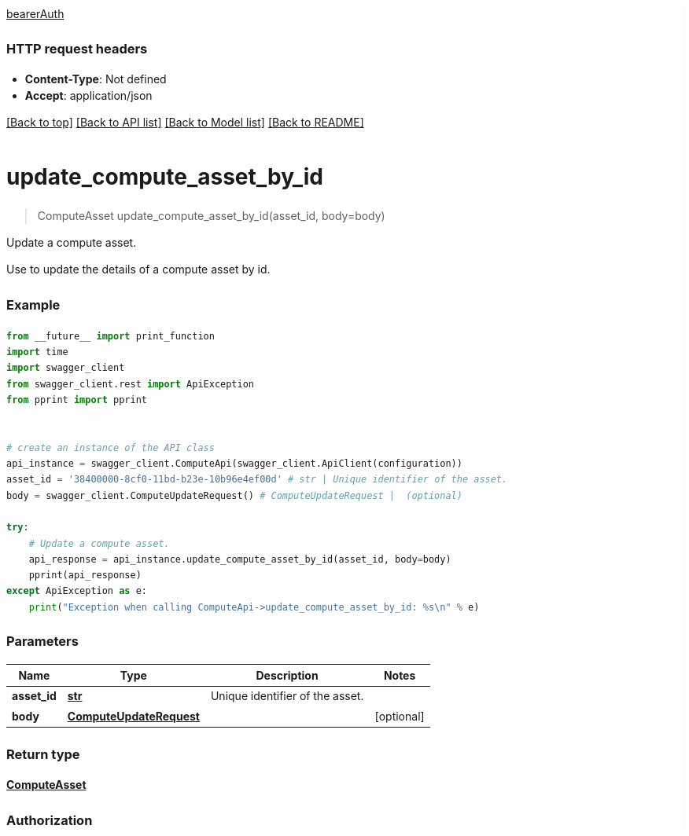 [bearerAuth](../README.md#bearerAuth)

### HTTP request headers

 - **Content-Type**: Not defined
 - **Accept**: application/json

[[Back to top]](#) [[Back to API list]](../README.md#documentation-for-api-endpoints) [[Back to Model list]](../README.md#documentation-for-models) [[Back to README]](../README.md)

# **update_compute_asset_by_id**
> ComputeAsset update_compute_asset_by_id(asset_id, body=body)

Update a compute asset.

Use to update the details of a compute asset by id.

### Example
```python
from __future__ import print_function
import time
import swagger_client
from swagger_client.rest import ApiException
from pprint import pprint


# create an instance of the API class
api_instance = swagger_client.ComputeApi(swagger_client.ApiClient(configuration))
asset_id = '38400000-8cf0-11bd-b23e-10b96e4ef00d' # str | Unique identifier of the asset.
body = swagger_client.ComputeUpdateRequest() # ComputeUpdateRequest |  (optional)

try:
    # Update a compute asset.
    api_response = api_instance.update_compute_asset_by_id(asset_id, body=body)
    pprint(api_response)
except ApiException as e:
    print("Exception when calling ComputeApi->update_compute_asset_by_id: %s\n" % e)
```

### Parameters

Name | Type | Description  | Notes
------------- | ------------- | ------------- | -------------
 **asset_id** | [**str**](.md)| Unique identifier of the asset. | 
 **body** | [**ComputeUpdateRequest**](ComputeUpdateRequest.md)|  | [optional] 

### Return type

[**ComputeAsset**](ComputeAsset.md)

### Authorization

